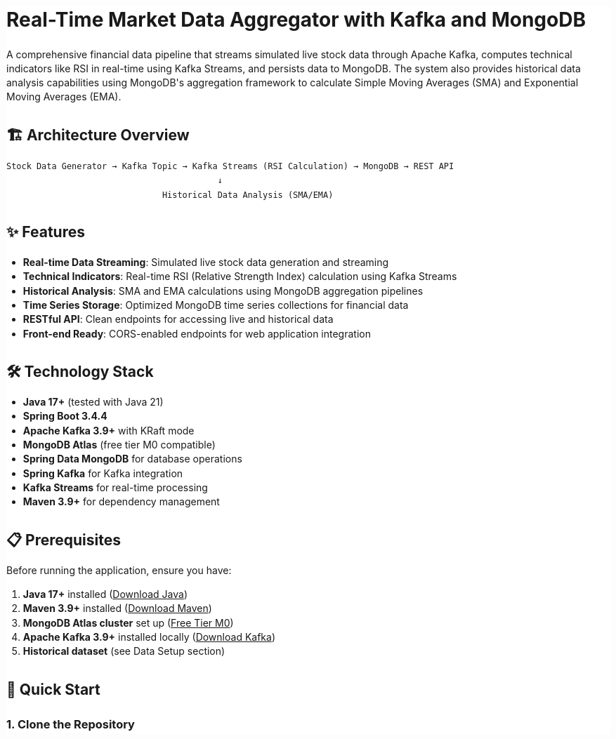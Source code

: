# Real-Time Market Data Aggregator with Kafka and MongoDB

A comprehensive financial data pipeline that streams simulated live stock data through Apache Kafka, computes technical indicators like RSI in real-time using Kafka Streams, and persists data to MongoDB. The system also provides historical data analysis capabilities using MongoDB's aggregation framework to calculate Simple Moving Averages (SMA) and Exponential Moving Averages (EMA).

## 🏗️ Architecture Overview

```
Stock Data Generator → Kafka Topic → Kafka Streams (RSI Calculation) → MongoDB → REST API
                                          ↓
                               Historical Data Analysis (SMA/EMA)
```

## ✨ Features

- **Real-time Data Streaming**: Simulated live stock data generation and streaming
- **Technical Indicators**: Real-time RSI (Relative Strength Index) calculation using Kafka Streams
- **Historical Analysis**: SMA and EMA calculations using MongoDB aggregation pipelines
- **Time Series Storage**: Optimized MongoDB time series collections for financial data
- **RESTful API**: Clean endpoints for accessing live and historical data
- **Front-end Ready**: CORS-enabled endpoints for web application integration

## 🛠️ Technology Stack

- **Java 17+** (tested with Java 21)
- **Spring Boot 3.4.4**
- **Apache Kafka 3.9+** with KRaft mode
- **MongoDB Atlas** (free tier M0 compatible)
- **Spring Data MongoDB** for database operations
- **Spring Kafka** for Kafka integration
- **Kafka Streams** for real-time processing
- **Maven 3.9+** for dependency management

## 📋 Prerequisites

Before running the application, ensure you have:

1. **Java 17+** installed ([Download Java](https://adoptopenjdk.net/))
2. **Maven 3.9+** installed ([Download Maven](https://maven.apache.org/download.cgi))
3. **MongoDB Atlas cluster** set up ([Free Tier M0](https://www.mongodb.com/cloud/atlas/register/))
4. **Apache Kafka 3.9+** installed locally ([Download Kafka](https://kafka.apache.org/downloads))
5. **Historical dataset** (see Data Setup section)

## 🚀 Quick Start

### 1. Clone the Repository
